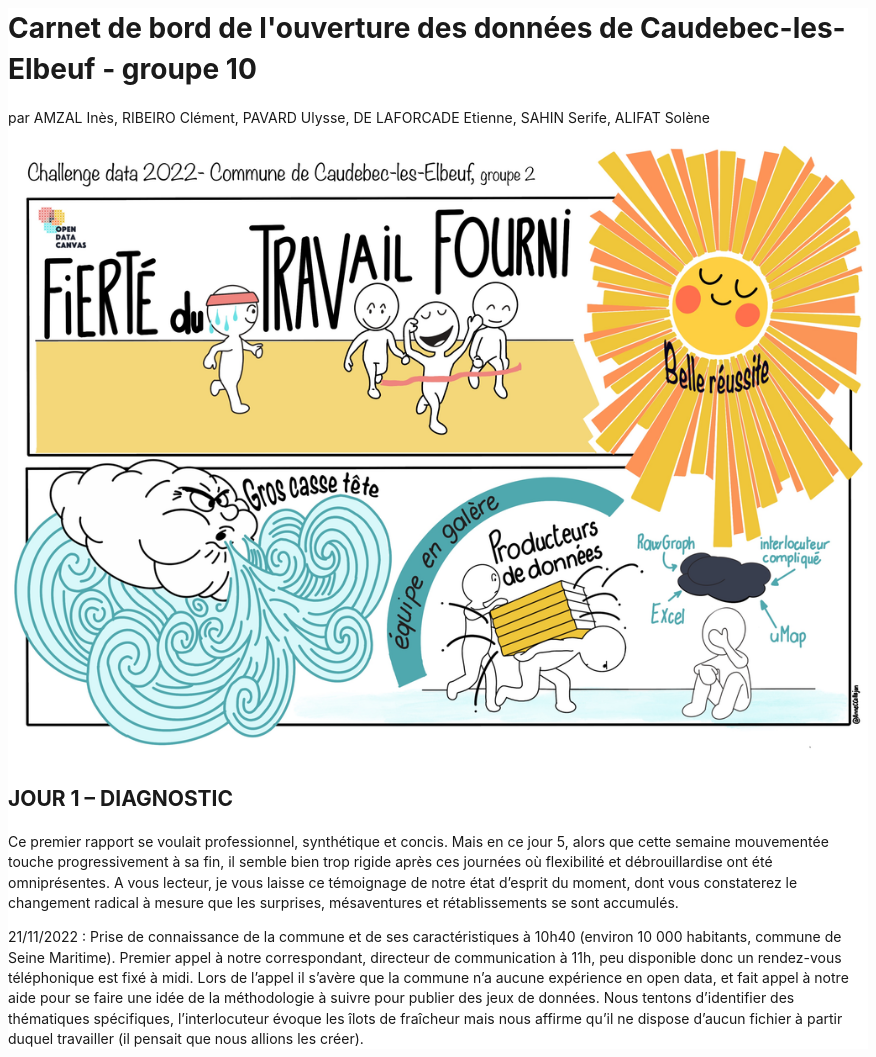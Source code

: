# Carnet de bord de l'ouverture des données de Caudebec-les-Elbeuf - groupe 10

par AMZAL Inès, RIBEIRO Clément, PAVARD Ulysse, DE LAFORCADE Etienne, SAHIN Serife, ALIFAT Solène

![](https://raw.githubusercontent.com/datactivist/challengedata5/main/Carnets_de_bord/Images/Illustrations/10.jpg)

## JOUR 1 – DIAGNOSTIC


Ce premier rapport se voulait professionnel, synthétique et concis. Mais en ce jour 5, alors que cette semaine mouvementée touche progressivement à sa fin, il semble bien trop rigide après ces journées où flexibilité et débrouillardise ont été omniprésentes. A vous lecteur, je vous laisse ce témoignage de notre état d’esprit du moment, dont vous constaterez le changement radical à mesure que les surprises, mésaventures et rétablissements se sont accumulés.  


21/11/2022 : Prise de connaissance de la commune et de ses caractéristiques à 10h40 (environ 10 000 habitants, commune de Seine Maritime). Premier appel à notre correspondant, directeur de communication à 11h, peu disponible donc un rendez-vous téléphonique est fixé à midi. Lors de l’appel il s’avère que la commune n’a aucune expérience en open data, et fait appel à notre aide pour se faire une idée de la méthodologie à suivre pour publier des jeux de données. Nous tentons d’identifier des thématiques spécifiques, l’interlocuteur évoque les îlots de fraîcheur mais nous affirme qu’il ne dispose d’aucun fichier à partir duquel travailler (il pensait que nous allions les créer). 
